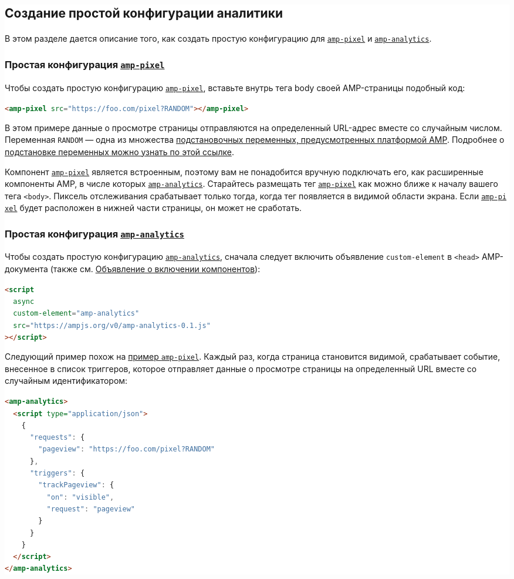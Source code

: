 ## Создание простой конфигурации аналитики

В этом разделе дается описание того, как создать простую конфигурацию для [`amp-pixel`](../../../../documentation/components/reference/amp-pixel.md) и [`amp-analytics`](../../../../documentation/components/reference/amp-analytics.md).

### Простая конфигурация [`amp-pixel`](../../../../documentation/components/reference/amp-pixel.md)

Чтобы создать простую конфигурацию [`amp-pixel`](../../../../documentation/components/reference/amp-pixel.md), вставьте внутрь тега body своей AMP-страницы подобный код:

```html
<amp-pixel src="https://foo.com/pixel?RANDOM"></amp-pixel>
```

В этом примере данные о просмотре страницы отправляются на определенный URL-адрес вместе со случайным числом. Переменная `RANDOM` — одна из множества [подстановочных переменных, предусмотренных платформой AMP](https://github.com/ampproject/amphtml/blob/main/docs/spec/amp-var-substitutions.md). Подробнее о [подстановке переменных можно узнать по этой ссылке](analytics_basics.md#variable-substitution).

Компонент [`amp-pixel`](../../../../documentation/components/reference/amp-pixel.md) является встроенным, поэтому вам не понадобится вручную подключать его, как расширенные компоненты AMP, в числе которых [`amp-analytics`](../../../../documentation/components/reference/amp-analytics.md). Старайтесь размещать тег [`amp-pixel`](../../../../documentation/components/reference/amp-pixel.md) как можно ближе к началу вашего тега `<body>`. Пиксель отслеживания срабатывает только тогда, когда тег появляется в видимой области экрана. Если [`amp-pixel`](../../../../documentation/components/reference/amp-pixel.md) будет расположен в нижней части страницы, он может не сработать.

### Простая конфигурация [`amp-analytics`](../../../../documentation/components/reference/amp-analytics.md)

Чтобы создать простую конфигурацию [`amp-analytics`](../../../../documentation/components/reference/amp-analytics.md), сначала следует включить объявление `custom-element` в `<head>` AMP-документа (также см. [Объявление о включении компонентов](../../../../documentation/components/index.html)):

```html
<script
  async
  custom-element="amp-analytics"
  src="https://ampjs.org/v0/amp-analytics-0.1.js"
></script>
```

Следующий пример похож на [пример `amp-pixel`](../../../../documentation/components/reference/amp-pixel.md). Каждый раз, когда страница становится видимой, срабатывает событие, внесенное в список триггеров, которое отправляет данные о просмотре страницы на определенный URL вместе со случайным идентификатором:

```html
<amp-analytics>
  <script type="application/json">
    {
      "requests": {
        "pageview": "https://foo.com/pixel?RANDOM"
      },
      "triggers": {
        "trackPageview": {
          "on": "visible",
          "request": "pageview"
        }
      }
    }
  </script>
</amp-analytics>
```
